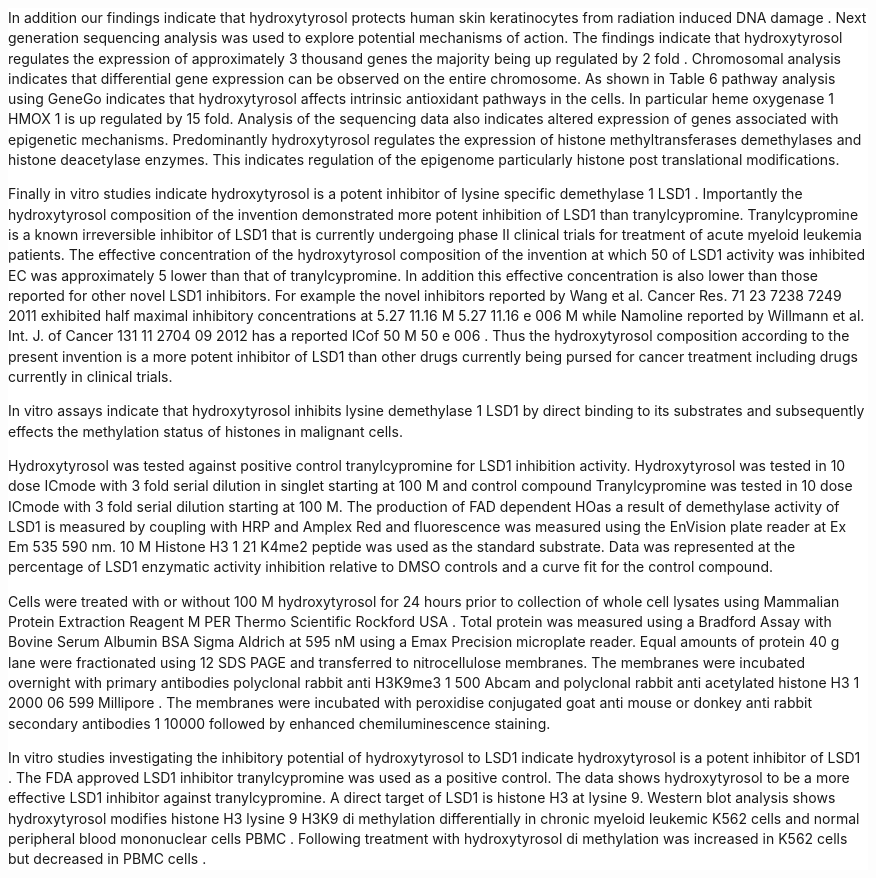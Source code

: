 In addition our findings indicate that hydroxytyrosol protects human skin keratinocytes from radiation induced DNA damage . Next generation sequencing analysis was used to explore potential mechanisms of action. The findings indicate that hydroxytyrosol regulates the expression of approximately 3 thousand genes the majority being up regulated by 2 fold . Chromosomal analysis indicates that differential gene expression can be observed on the entire chromosome. As shown in Table 6 pathway analysis using GeneGo indicates that hydroxytyrosol affects intrinsic antioxidant pathways in the cells. In particular heme oxygenase 1 HMOX 1 is up regulated by 15 fold. Analysis of the sequencing data also indicates altered expression of genes associated with epigenetic mechanisms. Predominantly hydroxytyrosol regulates the expression of histone methyltransferases demethylases and histone deacetylase enzymes. This indicates regulation of the epigenome particularly histone post translational modifications.

Finally in vitro studies indicate hydroxytyrosol is a potent inhibitor of lysine specific demethylase 1 LSD1 . Importantly the hydroxytyrosol composition of the invention demonstrated more potent inhibition of LSD1 than tranylcypromine. Tranylcypromine is a known irreversible inhibitor of LSD1 that is currently undergoing phase II clinical trials for treatment of acute myeloid leukemia patients. The effective concentration of the hydroxytyrosol composition of the invention at which 50 of LSD1 activity was inhibited EC was approximately 5 lower than that of tranylcypromine. In addition this effective concentration is also lower than those reported for other novel LSD1 inhibitors. For example the novel inhibitors reported by Wang et al. Cancer Res. 71 23 7238 7249 2011 exhibited half maximal inhibitory concentrations at 5.27 11.16 M 5.27 11.16 e 006 M while Namoline reported by Willmann et al. Int. J. of Cancer 131 11 2704 09 2012 has a reported ICof 50 M 50 e 006 . Thus the hydroxytyrosol composition according to the present invention is a more potent inhibitor of LSD1 than other drugs currently being pursed for cancer treatment including drugs currently in clinical trials.

In vitro assays indicate that hydroxytyrosol inhibits lysine demethylase 1 LSD1 by direct binding to its substrates and subsequently effects the methylation status of histones in malignant cells.

Hydroxytyrosol was tested against positive control tranylcypromine for LSD1 inhibition activity. Hydroxytyrosol was tested in 10 dose ICmode with 3 fold serial dilution in singlet starting at 100 M and control compound Tranylcypromine was tested in 10 dose ICmode with 3 fold serial dilution starting at 100 M. The production of FAD dependent HOas a result of demethylase activity of LSD1 is measured by coupling with HRP and Amplex Red and fluorescence was measured using the EnVision plate reader at Ex Em 535 590 nm. 10 M Histone H3 1 21 K4me2 peptide was used as the standard substrate. Data was represented at the percentage of LSD1 enzymatic activity inhibition relative to DMSO controls and a curve fit for the control compound.

Cells were treated with or without 100 M hydroxytyrosol for 24 hours prior to collection of whole cell lysates using Mammalian Protein Extraction Reagent M PER Thermo Scientific Rockford USA . Total protein was measured using a Bradford Assay with Bovine Serum Albumin BSA Sigma Aldrich at 595 nM using a Emax Precision microplate reader. Equal amounts of protein 40 g lane were fractionated using 12 SDS PAGE and transferred to nitrocellulose membranes. The membranes were incubated overnight with primary antibodies polyclonal rabbit anti H3K9me3 1 500 Abcam and polyclonal rabbit anti acetylated histone H3 1 2000 06 599 Millipore . The membranes were incubated with peroxidise conjugated goat anti mouse or donkey anti rabbit secondary antibodies 1 10000 followed by enhanced chemiluminescence staining.

In vitro studies investigating the inhibitory potential of hydroxytyrosol to LSD1 indicate hydroxytyrosol is a potent inhibitor of LSD1 . The FDA approved LSD1 inhibitor tranylcypromine was used as a positive control. The data shows hydroxytyrosol to be a more effective LSD1 inhibitor against tranylcypromine. A direct target of LSD1 is histone H3 at lysine 9. Western blot analysis shows hydroxytyrosol modifies histone H3 lysine 9 H3K9 di methylation differentially in chronic myeloid leukemic K562 cells and normal peripheral blood mononuclear cells PBMC . Following treatment with hydroxytyrosol di methylation was increased in K562 cells but decreased in PBMC cells .
